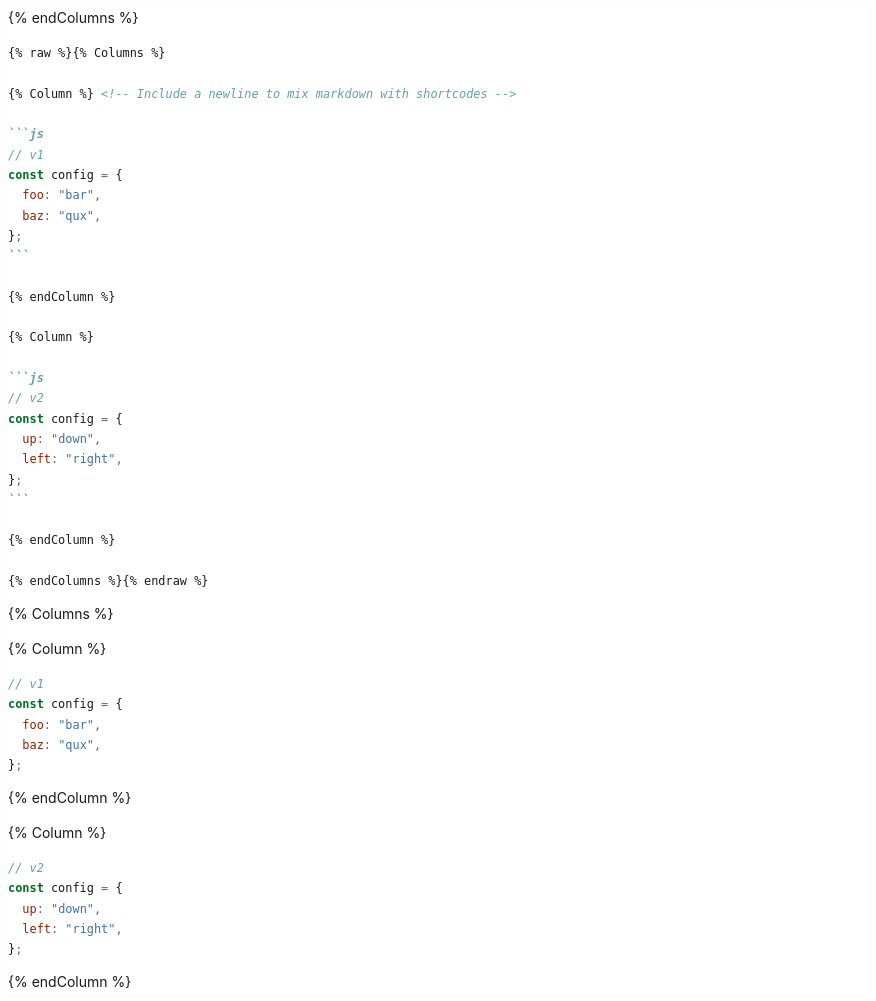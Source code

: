 {% endColumns %}

````md
{% raw %}{% Columns %}

{% Column %} <!-- Include a newline to mix markdown with shortcodes -->

```js
// v1
const config = {
  foo: "bar",
  baz: "qux",
};
```

{% endColumn %}

{% Column %}

```js
// v2
const config = {
  up: "down",
  left: "right",
};
```

{% endColumn %}

{% endColumns %}{% endraw %}
````

{% Columns %}

{% Column %}

```js
// v1
const config = {
  foo: "bar",
  baz: "qux",
};
```

{% endColumn %}

{% Column %}

```js
// v2
const config = {
  up: "down",
  left: "right",
};
```

{% endColumn %}
